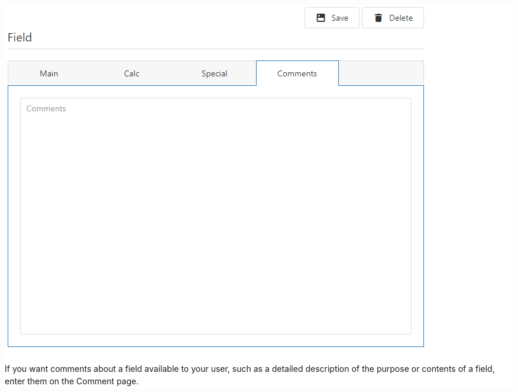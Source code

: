 ![](/assets/images/FIELDPROPS4.PNG)

If you want comments about a field available to your user, such as a detailed description of the purpose or contents of a field, enter them on the Comment page.
